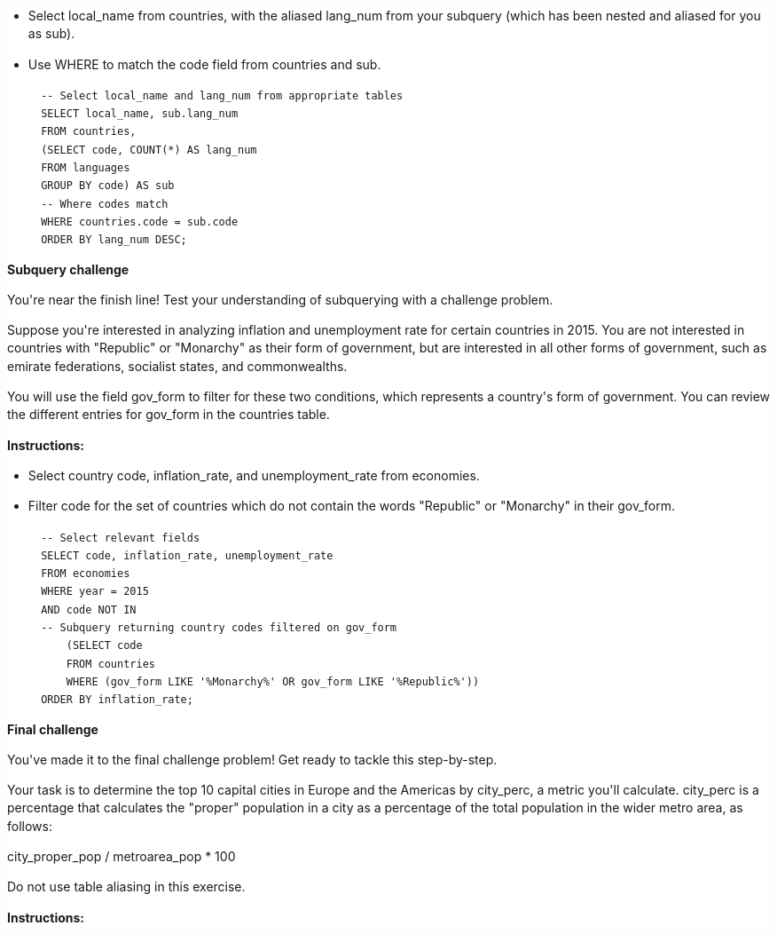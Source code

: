 - Select local_name from countries, with the aliased lang_num from your subquery (which has been nested and aliased for you as sub).

- Use WHERE to match the code field from countries and sub.

        -- Select local_name and lang_num from appropriate tables
        SELECT local_name, sub.lang_num
        FROM countries,
        (SELECT code, COUNT(*) AS lang_num
        FROM languages
        GROUP BY code) AS sub
        -- Where codes match
        WHERE countries.code = sub.code
        ORDER BY lang_num DESC;

**Subquery challenge**

You're near the finish line! Test your understanding of subquerying with a challenge problem.

Suppose you're interested in analyzing inflation and unemployment rate for certain countries in 2015. You are not interested in countries with "Republic" or "Monarchy" as their form of government, but are interested in all other forms of government, such as emirate federations, socialist states, and commonwealths.

You will use the field gov_form to filter for these two conditions, which represents a country's form of government. You can review the different entries for gov_form in the countries table.

**Instructions:**

- Select country code, inflation_rate, and unemployment_rate from economies.

- Filter code for the set of countries which do not contain the words "Republic" or "Monarchy" in their gov_form.

        -- Select relevant fields
        SELECT code, inflation_rate, unemployment_rate
        FROM economies
        WHERE year = 2015 
        AND code NOT IN
        -- Subquery returning country codes filtered on gov_form
            (SELECT code
            FROM countries
            WHERE (gov_form LIKE '%Monarchy%' OR gov_form LIKE '%Republic%'))
        ORDER BY inflation_rate;

**Final challenge**

You've made it to the final challenge problem! Get ready to tackle this step-by-step.

Your task is to determine the top 10 capital cities in Europe and the Americas by city_perc, a metric you'll calculate. city_perc is a percentage that calculates the "proper" population in a city as a percentage of the total population in the wider metro area, as follows:

city_proper_pop / metroarea_pop * 100

Do not use table aliasing in this exercise.

**Instructions:**

